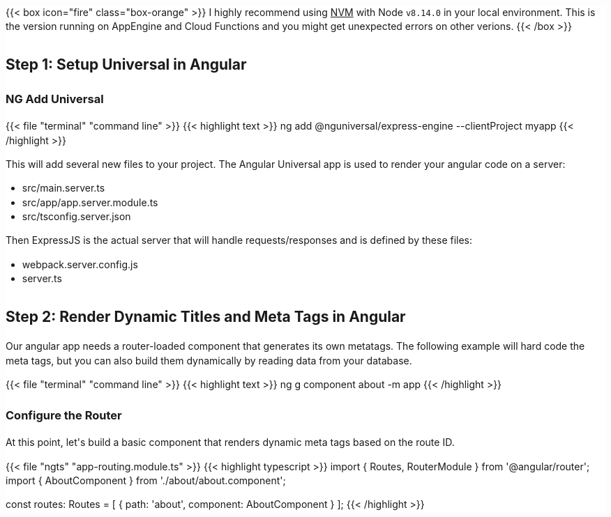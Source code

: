 {{< box icon="fire" class="box-orange" >}}
I highly recommend using [NVM](/snippets/install-nodejs/) with Node `v8.14.0` in your local environment. This is the version running on AppEngine and Cloud Functions and you might get unexpected errors on other verions.
{{< /box >}}

## Step 1: Setup Universal in Angular

### NG Add Universal

{{< file "terminal" "command line" >}}
{{< highlight text >}}
ng add @nguniversal/express-engine --clientProject myapp
{{< /highlight >}}

This will add several new files to your project. The Angular Universal app is used to render your angular code on a server:

- src/main.server.ts
- src/app/app.server.module.ts
- src/tsconfig.server.json

Then ExpressJS is the actual server that will handle requests/responses and is defined by these files:

- webpack.server.config.js
- server.ts

## Step 2: Render Dynamic Titles and Meta Tags in Angular

Our angular app needs a router-loaded component that generates its own metatags. The following example will hard code the meta tags, but you can also build them dynamically by reading data from your database.

{{< file "terminal" "command line" >}}
{{< highlight text >}}
ng g component about -m app
{{< /highlight >}}


### Configure the Router

At this point, let's build a basic component that renders dynamic meta tags based on the route ID.


{{< file "ngts" "app-routing.module.ts" >}}
{{< highlight typescript >}}
import { Routes, RouterModule } from '@angular/router';
import { AboutComponent } from './about/about.component';

const routes: Routes = [
  { path: 'about', component: AboutComponent }
];
{{< /highlight >}}
